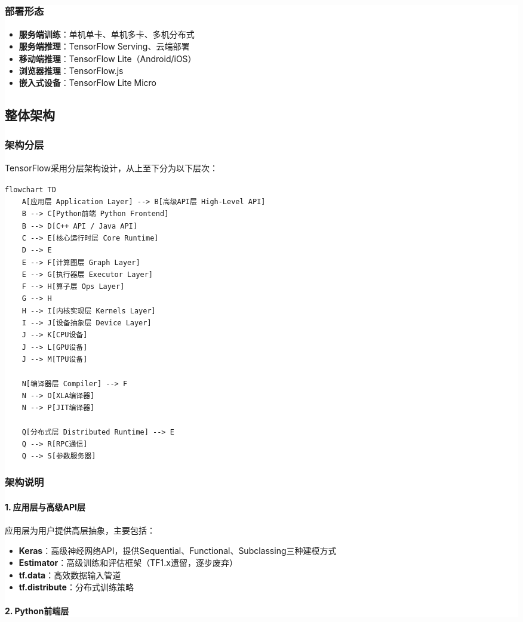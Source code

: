 ### 部署形态

- **服务端训练**：单机单卡、单机多卡、多机分布式
- **服务端推理**：TensorFlow Serving、云端部署
- **移动端推理**：TensorFlow Lite（Android/iOS）
- **浏览器推理**：TensorFlow.js
- **嵌入式设备**：TensorFlow Lite Micro

## 整体架构

### 架构分层

TensorFlow采用分层架构设计，从上至下分为以下层次：

```mermaid
flowchart TD
    A[应用层 Application Layer] --> B[高级API层 High-Level API]
    B --> C[Python前端 Python Frontend]
    B --> D[C++ API / Java API]
    C --> E[核心运行时层 Core Runtime]
    D --> E
    E --> F[计算图层 Graph Layer]
    E --> G[执行器层 Executor Layer]
    F --> H[算子层 Ops Layer]
    G --> H
    H --> I[内核实现层 Kernels Layer]
    I --> J[设备抽象层 Device Layer]
    J --> K[CPU设备]
    J --> L[GPU设备]
    J --> M[TPU设备]
    
    N[编译器层 Compiler] --> F
    N --> O[XLA编译器]
    N --> P[JIT编译器]
    
    Q[分布式层 Distributed Runtime] --> E
    Q --> R[RPC通信]
    Q --> S[参数服务器]
```

### 架构说明

#### 1. 应用层与高级API层

应用层为用户提供高层抽象，主要包括：

- **Keras**：高级神经网络API，提供Sequential、Functional、Subclassing三种建模方式
- **Estimator**：高级训练和评估框架（TF1.x遗留，逐步废弃）
- **tf.data**：高效数据输入管道
- **tf.distribute**：分布式训练策略

#### 2. Python前端层
